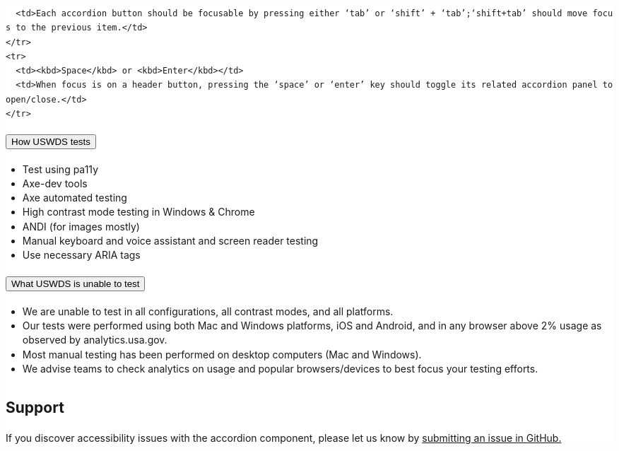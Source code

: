       <td>Each accordion button should be focusable by pressing either ‘tab’ or ‘shift’ + ‘tab’;‘shift+tab’ should move focus to the previous item.</td>
    </tr>
    <tr>
      <td><kbd>Space</kbd> or <kbd>Enter</kbd></td>
      <td>When focus is on a header button, pressing the ‘space’ or ‘enter’ key should toggle its related accordion panel to open/close.</td>
    </tr>
  </tbody>
</table>
  </div>
    <h4 class="usa-accordion__heading">
    <button
      type="button"
      class="usa-accordion__button"
      aria-expanded="false"
      aria-controls="uswds-test"
    >
      How USWDS tests
    </button>
  </h4>
  <div id="uswds-test" class="usa-accordion__content usa-prose">
    <ul>
      <li>Test using pa11y</li>
      <li>Axe-dev tools</li>
      <li>Axe automated testing</li>
      <li>High contrast mode testing in Windows & Chrome</li>
      <li>ANDI (for images mostly)</li>
      <li>Manual keyboard and voice assistant and screen reader testing</li>
      <li>Use necessary ARIA tags</li>
</li>
    </ul>
  </div>
      <h4 class="usa-accordion__heading">
    <button
      type="button"
      class="usa-accordion__button"
      aria-expanded="false"
      aria-controls="no-test"
    >
      What USWDS is unable to test
    </button>
  </h4>
  <div id="no-test" class="usa-accordion__content usa-prose">
    <ul>
      <li>We are unable to test in all configurations, all contrast modes, and all platforms.</li>
      <li>Our tests were performed using both Mac and Windows platforms, iOS and Android, and in any browser above 2% usage as observed by analytics.usa.gov.</li>
      <li>Most manual testing has been performed on desktop computers (Mac and Windows).</li>
      <li>We advise teams to check analytics on usage and popular browsers/devices to best focus your testing efforts.</li>
    </ul>
  </div>
</div>






## Support
If you discover accessibility issues with the accordion component, please let us know by [submitting an issue in GitHub.](https://github.com/uswds/uswds/issues/new/choose)

